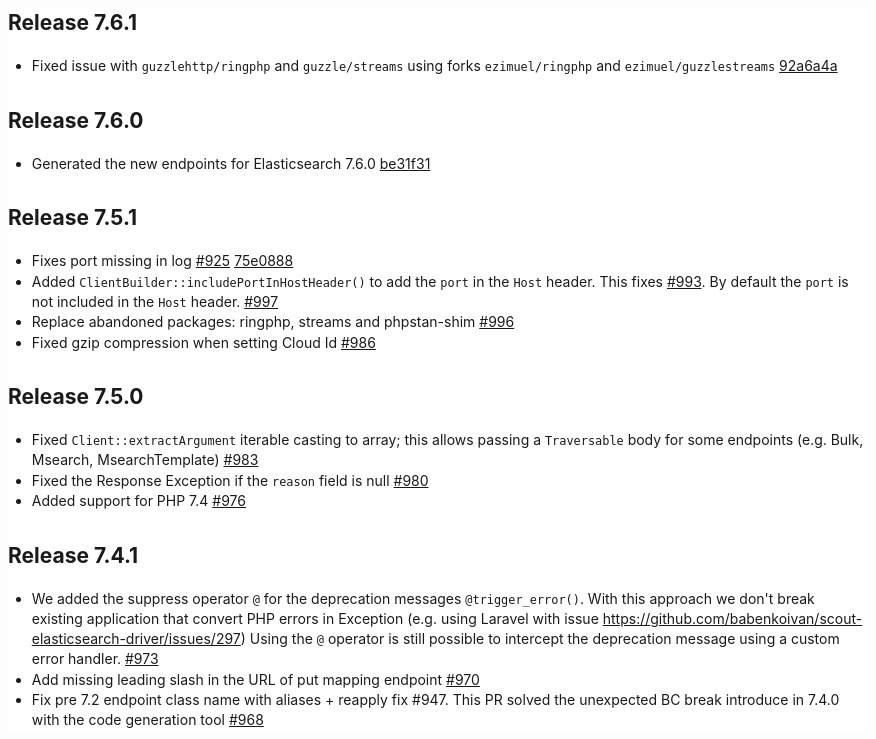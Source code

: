 ## Release 7.6.1

- Fixed issue with `guzzlehttp/ringphp` and `guzzle/streams`
  using forks `ezimuel/ringphp` and `ezimuel/guzzlestreams`
  [92a6a4a](https://github.com/elastic/elasticsearch-php/commit/92a6a4adda5eafd1823c7c9c386e2c7e5e75cd08)

## Release 7.6.0

- Generated the new endpoints for Elasticsearch 7.6.0
  [be31f31](https://github.com/elastic/elasticsearch-php/commit/be31f317af704f333b43bbcc7c01ddc7c91ec6f8)

## Release 7.5.1

- Fixes port missing in log [#925](https://github.com/elastic/elasticsearch-php/issues/925)
  [75e0888](https://github.com/elastic/elasticsearch-php/commit/125594b40d167ef1509b3ee49a3f93426390c426)
- Added `ClientBuilder::includePortInHostHeader()` to add the
  `port` in the `Host` header. This fixes [#993](https://github.com/elastic/elasticsearch-php/issues/993).
  By default the `port` is not included in the `Host` header.
  [#997](https://github.com/elastic/elasticsearch-php/pull/997)
- Replace abandoned packages: ringphp, streams and phpstan-shim 
  [#996](https://github.com/elastic/elasticsearch-php/pull/996)
- Fixed gzip compression when setting Cloud Id
  [#986](https://github.com/elastic/elasticsearch-php/pull/986)

## Release 7.5.0

- Fixed `Client::extractArgument` iterable casting to array;
  this allows passing a `Traversable` body for some endpoints
  (e.g. Bulk, Msearch, MsearchTemplate)
  [#983](https://github.com/elastic/elasticsearch-php/pull/983)
- Fixed the Response Exception if the `reason` field is null
  [#980](https://github.com/elastic/elasticsearch-php/pull/980)
- Added support for PHP 7.4
  [#976](https://github.com/elastic/elasticsearch-php/pull/976)

## Release 7.4.1

- We added the suppress operator `@` for the deprecation messages `@trigger_error()`.
  With this approach we don't break existing application that convert PHP errors in Exception
  (e.g. using Laravel with issue https://github.com/babenkoivan/scout-elasticsearch-driver/issues/297)
  Using the `@` operator is still possible to intercept the deprecation message using
  a custom error handler.
  [#973](https://github.com/elastic/elasticsearch-php/pull/973)
- Add missing leading slash in the URL of put mapping endpoint
  [#970](https://github.com/elastic/elasticsearch-php/pull/970)
- Fix pre 7.2 endpoint class name with aliases + reapply fix #947.
  This PR solved the unexpected BC break introduce in 7.4.0 with the code
  generation tool
  [#968](https://github.com/elastic/elasticsearch-php/pull/968)
